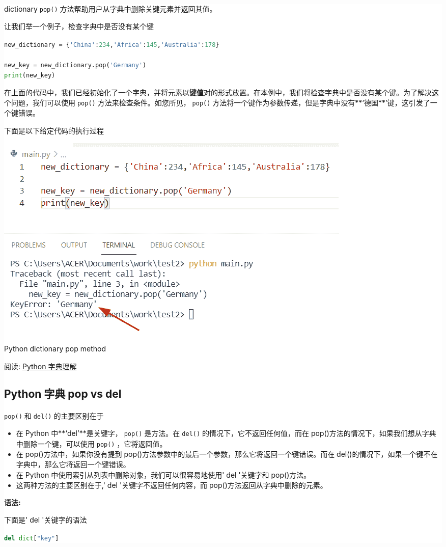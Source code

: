 dictionary `pop()` 方法帮助用户从字典中删除关键元素并返回其值。

让我们举一个例子，检查字典中是否没有某个键

```py
new_dictionary = {'China':234,'Africa':145,'Australia':178}

new_key = new_dictionary.pop('Germany')
print(new_key)
```

在上面的代码中，我们已经初始化了一个字典，并将元素以**键值**对的形式放置。在本例中，我们将检查字典中是否没有某个键。为了解决这个问题，我们可以使用 `pop()` 方法来检查条件。如您所见， `pop()` 方法将一个键作为参数传递，但是字典中没有**‘德国**’键，这引发了一个键错误。

下面是以下给定代码的执行过程

![Python dictionary pop method](img/9d14d0347bf1aa805cb34837443ec19c.png "Python dictionary pop method")

Python dictionary pop method

阅读: [Python 字典理解](https://pythonguides.com/python-dictionary-comprehension/)

## Python 字典 pop vs del

`pop()` 和 `del()` 的主要区别在于

*   在 Python 中**‘del’**是关键字， `pop()` 是方法。在 `del()` 的情况下，它不返回任何值，而在 pop()方法的情况下，如果我们想从字典中删除一个键，可以使用 `pop()` ，它将返回值。
*   在 pop()方法中，如果你没有提到 pop()方法参数中的最后一个参数，那么它将返回一个键错误。而在 del()的情况下，如果一个键不在字典中，那么它将返回一个键错误。
*   在 Python 中使用索引从列表中删除对象，我们可以很容易地使用' del '关键字和 pop()方法。
*   这两种方法的主要区别在于,' del '关键字不返回任何内容，而 pop()方法返回从字典中删除的元素。

**语法:**

下面是' del '关键字的语法

```py
del dict["key"]
```
